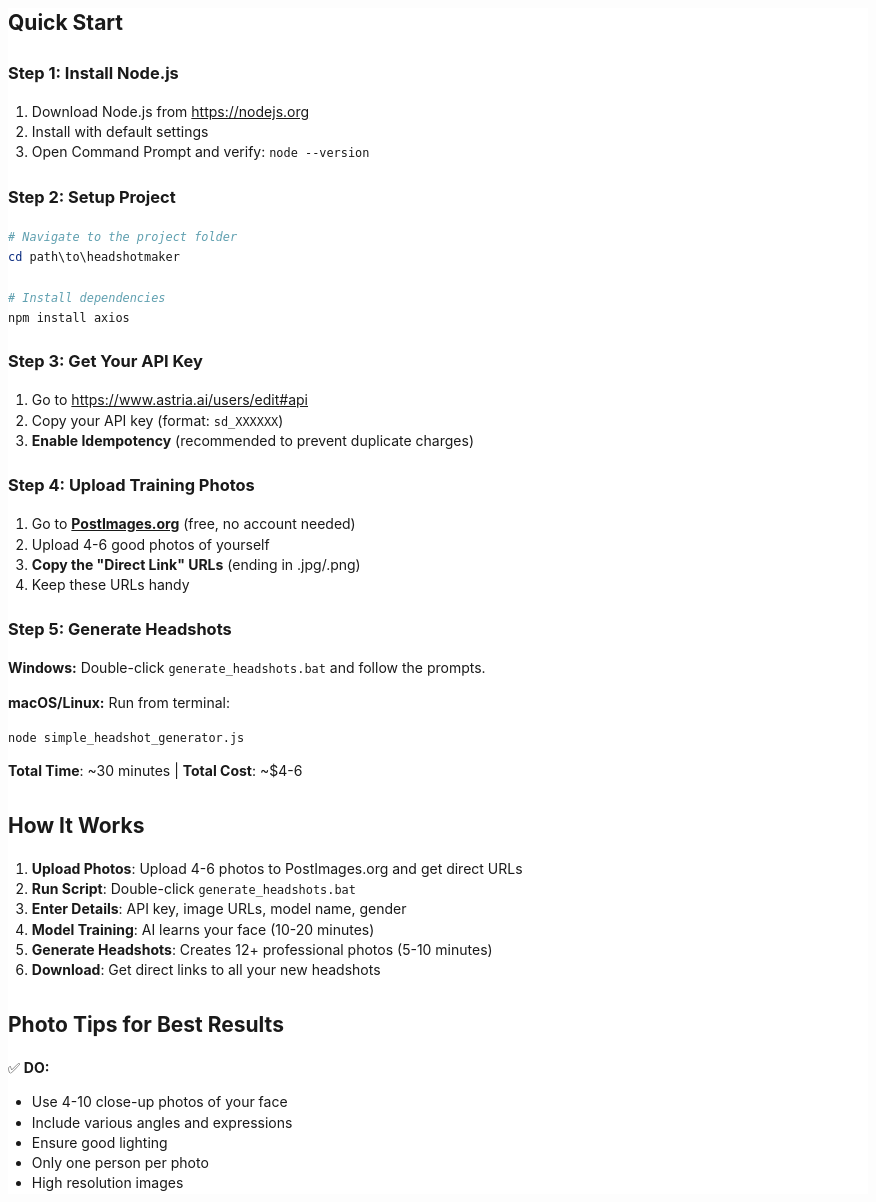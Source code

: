 ## Quick Start

### Step 1: Install Node.js
1. Download Node.js from https://nodejs.org
2. Install with default settings
3. Open Command Prompt and verify: `node --version`

### Step 2: Setup Project
```powershell
# Navigate to the project folder
cd path\to\headshotmaker

# Install dependencies
npm install axios
```

### Step 3: Get Your API Key
1. Go to https://www.astria.ai/users/edit#api
2. Copy your API key (format: `sd_XXXXXX`)
3. **Enable Idempotency** (recommended to prevent duplicate charges)

### Step 4: Upload Training Photos
1. Go to **[PostImages.org](https://postimages.org)** (free, no account needed)
2. Upload 4-6 good photos of yourself
3. **Copy the "Direct Link" URLs** (ending in .jpg/.png)
4. Keep these URLs handy

### Step 5: Generate Headshots
**Windows:** Double-click `generate_headshots.bat` and follow the prompts.

**macOS/Linux:** Run from terminal:
```bash
node simple_headshot_generator.js
```

**Total Time**: ~30 minutes | **Total Cost**: ~$4-6

## How It Works

1. **Upload Photos**: Upload 4-6 photos to PostImages.org and get direct URLs
2. **Run Script**: Double-click `generate_headshots.bat` 
3. **Enter Details**: API key, image URLs, model name, gender
4. **Model Training**: AI learns your face (10-20 minutes)
5. **Generate Headshots**: Creates 12+ professional photos (5-10 minutes)
6. **Download**: Get direct links to all your new headshots

## Photo Tips for Best Results

✅ **DO:**
- Use 4-10 close-up photos of your face
- Include various angles and expressions
- Ensure good lighting
- Only one person per photo
- High resolution images

